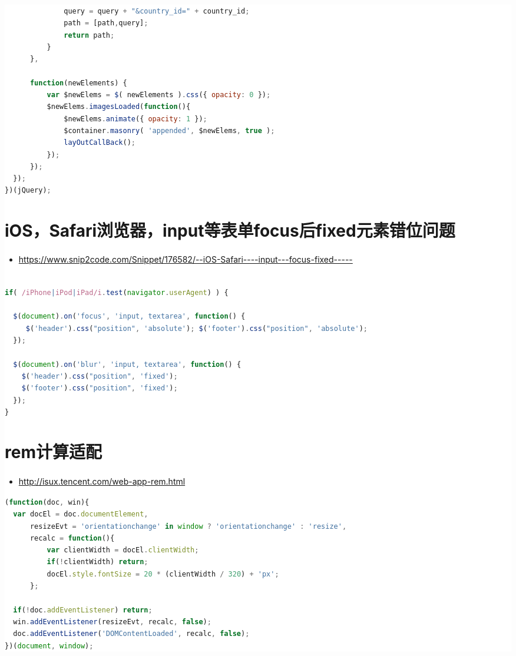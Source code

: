 ```javascript
              query = query + "&country_id=" + country_id;
              path = [path,query];
              return path;
          }
      },

      function(newElements) {
          var $newElems = $( newElements ).css({ opacity: 0 });
          $newElems.imagesLoaded(function(){
              $newElems.animate({ opacity: 1 });
              $container.masonry( 'appended', $newElems, true );
              layOutCallBack();
          });
      });
  });
})(jQuery);
```

# iOS，Safari浏览器，input等表单focus后fixed元素错位问题

- <https://www.snip2code.com/Snippet/176582/--iOS-Safari----input---focus-fixed----->

```javascript

if( /iPhone|iPod|iPad/i.test(navigator.userAgent) ) {

  $(document).on('focus', 'input, textarea', function() {
     $('header').css("position", 'absolute'); $('footer').css("position", 'absolute');
  });

  $(document).on('blur', 'input, textarea', function() {
    $('header').css("position", 'fixed');
    $('footer').css("position", 'fixed');
  });
}
```

# rem计算适配

- <http://isux.tencent.com/web-app-rem.html>

```javascript
(function(doc, win){
  var docEl = doc.documentElement,
      resizeEvt = 'orientationchange' in window ? 'orientationchange' : 'resize',
      recalc = function(){
          var clientWidth = docEl.clientWidth;
          if(!clientWidth) return;
          docEl.style.fontSize = 20 * (clientWidth / 320) + 'px';
      };

  if(!doc.addEventListener) return;
  win.addEventListener(resizeEvt, recalc, false);
  doc.addEventListener('DOMContentLoaded', recalc, false);
})(document, window);
```

